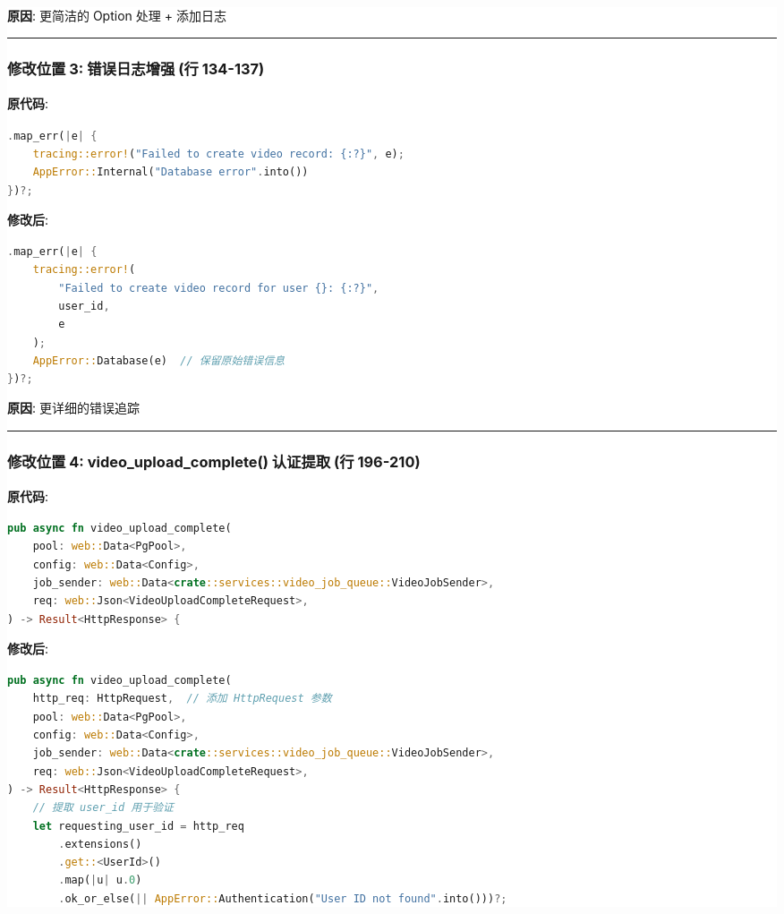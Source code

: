 **原因**: 更简洁的 Option 处理 + 添加日志

---

### 修改位置 3: 错误日志增强 (行 134-137)
**原代码**:
```rust
.map_err(|e| {
    tracing::error!("Failed to create video record: {:?}", e);
    AppError::Internal("Database error".into())
})?;
```

**修改后**:
```rust
.map_err(|e| {
    tracing::error!(
        "Failed to create video record for user {}: {:?}",
        user_id,
        e
    );
    AppError::Database(e)  // 保留原始错误信息
})?;
```

**原因**: 更详细的错误追踪

---

### 修改位置 4: video_upload_complete() 认证提取 (行 196-210)
**原代码**:
```rust
pub async fn video_upload_complete(
    pool: web::Data<PgPool>,
    config: web::Data<Config>,
    job_sender: web::Data<crate::services::video_job_queue::VideoJobSender>,
    req: web::Json<VideoUploadCompleteRequest>,
) -> Result<HttpResponse> {
```

**修改后**:
```rust
pub async fn video_upload_complete(
    http_req: HttpRequest,  // 添加 HttpRequest 参数
    pool: web::Data<PgPool>,
    config: web::Data<Config>,
    job_sender: web::Data<crate::services::video_job_queue::VideoJobSender>,
    req: web::Json<VideoUploadCompleteRequest>,
) -> Result<HttpResponse> {
    // 提取 user_id 用于验证
    let requesting_user_id = http_req
        .extensions()
        .get::<UserId>()
        .map(|u| u.0)
        .ok_or_else(|| AppError::Authentication("User ID not found".into()))?;
```
